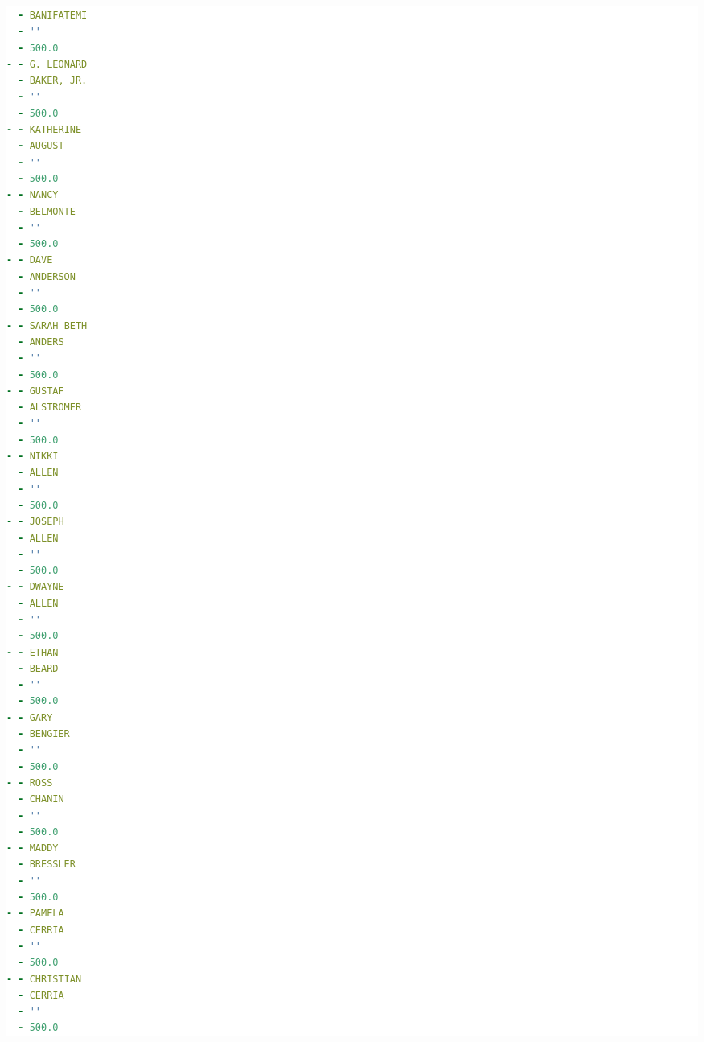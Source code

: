 ```yaml
  - BANIFATEMI
  - ''
  - 500.0
- - G. LEONARD
  - BAKER, JR.
  - ''
  - 500.0
- - KATHERINE
  - AUGUST
  - ''
  - 500.0
- - NANCY
  - BELMONTE
  - ''
  - 500.0
- - DAVE
  - ANDERSON
  - ''
  - 500.0
- - SARAH BETH
  - ANDERS
  - ''
  - 500.0
- - GUSTAF
  - ALSTROMER
  - ''
  - 500.0
- - NIKKI
  - ALLEN
  - ''
  - 500.0
- - JOSEPH
  - ALLEN
  - ''
  - 500.0
- - DWAYNE
  - ALLEN
  - ''
  - 500.0
- - ETHAN
  - BEARD
  - ''
  - 500.0
- - GARY
  - BENGIER
  - ''
  - 500.0
- - ROSS
  - CHANIN
  - ''
  - 500.0
- - MADDY
  - BRESSLER
  - ''
  - 500.0
- - PAMELA
  - CERRIA
  - ''
  - 500.0
- - CHRISTIAN
  - CERRIA
  - ''
  - 500.0
```